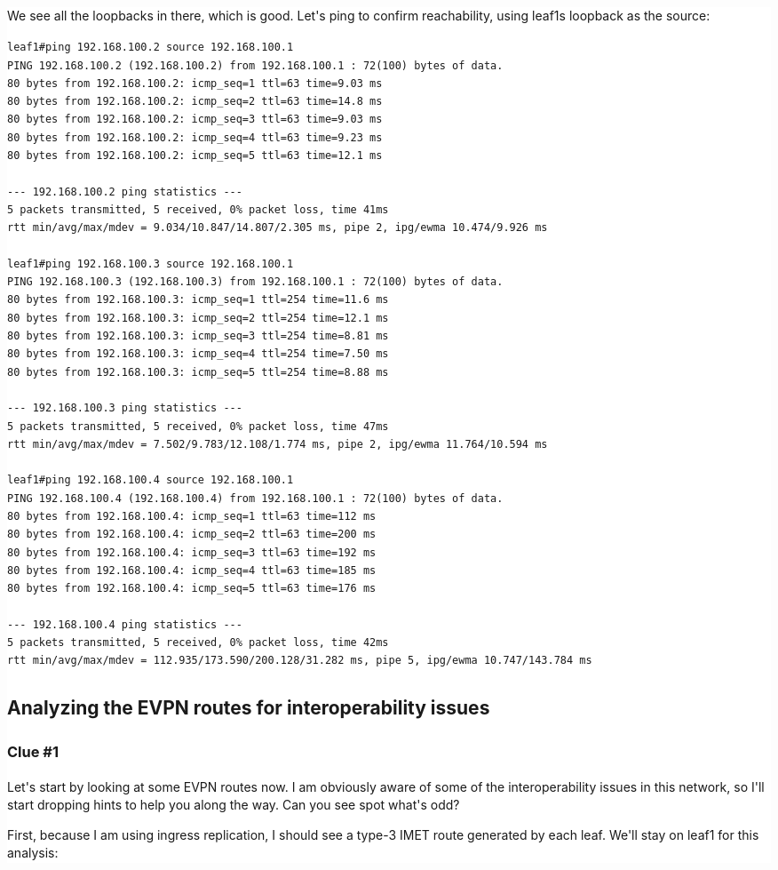 We see all the loopbacks in there, which is good. Let's ping to confirm reachability, using leaf1s loopback as the source:

```
leaf1#ping 192.168.100.2 source 192.168.100.1
PING 192.168.100.2 (192.168.100.2) from 192.168.100.1 : 72(100) bytes of data.
80 bytes from 192.168.100.2: icmp_seq=1 ttl=63 time=9.03 ms
80 bytes from 192.168.100.2: icmp_seq=2 ttl=63 time=14.8 ms
80 bytes from 192.168.100.2: icmp_seq=3 ttl=63 time=9.03 ms
80 bytes from 192.168.100.2: icmp_seq=4 ttl=63 time=9.23 ms
80 bytes from 192.168.100.2: icmp_seq=5 ttl=63 time=12.1 ms

--- 192.168.100.2 ping statistics ---
5 packets transmitted, 5 received, 0% packet loss, time 41ms
rtt min/avg/max/mdev = 9.034/10.847/14.807/2.305 ms, pipe 2, ipg/ewma 10.474/9.926 ms

leaf1#ping 192.168.100.3 source 192.168.100.1
PING 192.168.100.3 (192.168.100.3) from 192.168.100.1 : 72(100) bytes of data.
80 bytes from 192.168.100.3: icmp_seq=1 ttl=254 time=11.6 ms
80 bytes from 192.168.100.3: icmp_seq=2 ttl=254 time=12.1 ms
80 bytes from 192.168.100.3: icmp_seq=3 ttl=254 time=8.81 ms
80 bytes from 192.168.100.3: icmp_seq=4 ttl=254 time=7.50 ms
80 bytes from 192.168.100.3: icmp_seq=5 ttl=254 time=8.88 ms

--- 192.168.100.3 ping statistics ---
5 packets transmitted, 5 received, 0% packet loss, time 47ms
rtt min/avg/max/mdev = 7.502/9.783/12.108/1.774 ms, pipe 2, ipg/ewma 11.764/10.594 ms

leaf1#ping 192.168.100.4 source 192.168.100.1
PING 192.168.100.4 (192.168.100.4) from 192.168.100.1 : 72(100) bytes of data.
80 bytes from 192.168.100.4: icmp_seq=1 ttl=63 time=112 ms
80 bytes from 192.168.100.4: icmp_seq=2 ttl=63 time=200 ms
80 bytes from 192.168.100.4: icmp_seq=3 ttl=63 time=192 ms
80 bytes from 192.168.100.4: icmp_seq=4 ttl=63 time=185 ms
80 bytes from 192.168.100.4: icmp_seq=5 ttl=63 time=176 ms

--- 192.168.100.4 ping statistics ---
5 packets transmitted, 5 received, 0% packet loss, time 42ms
rtt min/avg/max/mdev = 112.935/173.590/200.128/31.282 ms, pipe 5, ipg/ewma 10.747/143.784 ms
```

## Analyzing the EVPN routes for interoperability issues

### Clue #1

Let's start by looking at some EVPN routes now. I am obviously aware of some of the interoperability issues in this network, so I'll start dropping hints to help you along the way. Can you see spot what's odd?

First, because I am using ingress replication, I should see a type-3 IMET route generated by each leaf. We'll stay on leaf1 for this analysis:

